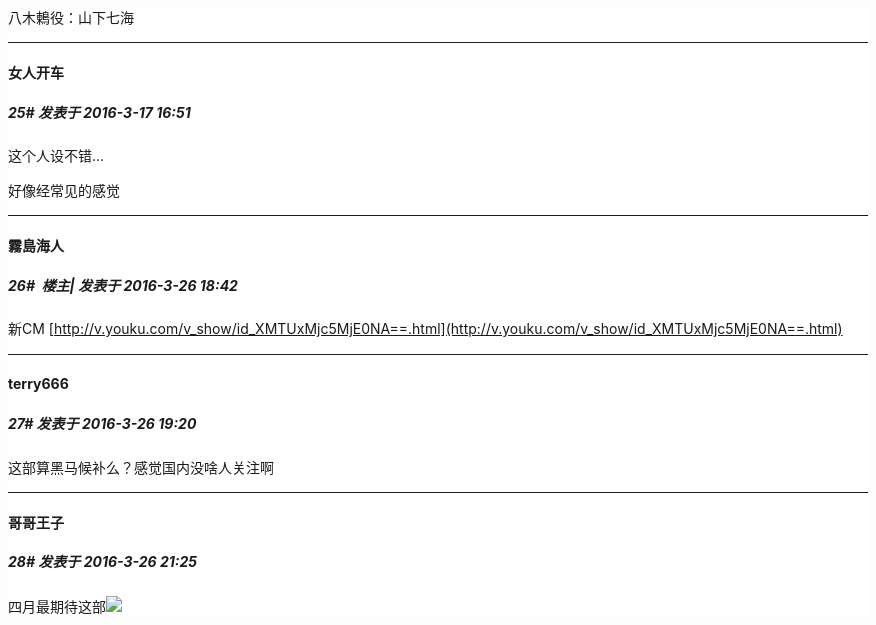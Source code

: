 八木鶫役：山下七海







*****

####  女人开车  
##### 25#       发表于 2016-3-17 16:51




这个人设不错…


好像经常见的感觉







*****

####  霧島海人  
##### 26#         楼主| 发表于 2016-3-26 18:42




新CM
[http://v.youku.com/v_show/id_XMTUxMjc5MjE0NA==.html](http://v.youku.com/v_show/id_XMTUxMjc5MjE0NA==.html)







*****

####  terry666  
##### 27#       发表于 2016-3-26 19:20




这部算黑马候补么？感觉国内没啥人关注啊







*****

####  哥哥王子  
##### 28#       发表于 2016-3-26 21:25




 四月最期待这部<img src="https://static.saraba1st.com/image/smiley/face/91.gif" referrerpolicy="no-referrer">
